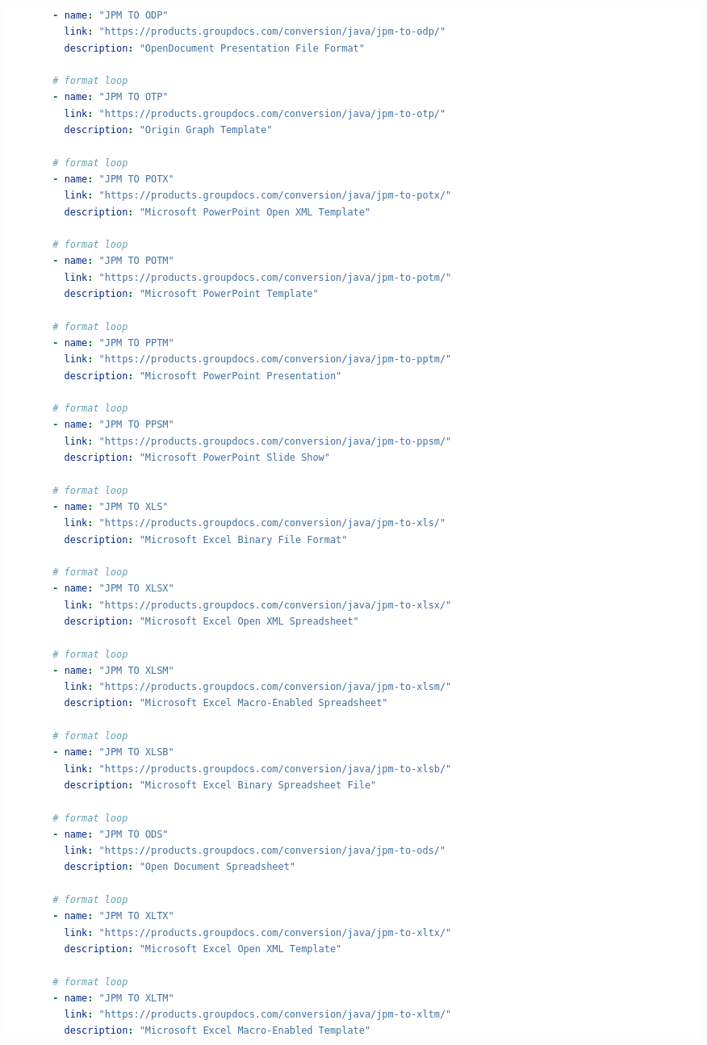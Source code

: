 ```yaml
        - name: "JPM TO ODP"
          link: "https://products.groupdocs.com/conversion/java/jpm-to-odp/"
          description: "OpenDocument Presentation File Format"

        # format loop
        - name: "JPM TO OTP"
          link: "https://products.groupdocs.com/conversion/java/jpm-to-otp/"
          description: "Origin Graph Template"

        # format loop
        - name: "JPM TO POTX"
          link: "https://products.groupdocs.com/conversion/java/jpm-to-potx/"
          description: "Microsoft PowerPoint Open XML Template"

        # format loop
        - name: "JPM TO POTM"
          link: "https://products.groupdocs.com/conversion/java/jpm-to-potm/"
          description: "Microsoft PowerPoint Template"

        # format loop
        - name: "JPM TO PPTM"
          link: "https://products.groupdocs.com/conversion/java/jpm-to-pptm/"
          description: "Microsoft PowerPoint Presentation"

        # format loop
        - name: "JPM TO PPSM"
          link: "https://products.groupdocs.com/conversion/java/jpm-to-ppsm/"
          description: "Microsoft PowerPoint Slide Show"

        # format loop
        - name: "JPM TO XLS"
          link: "https://products.groupdocs.com/conversion/java/jpm-to-xls/"
          description: "Microsoft Excel Binary File Format"

        # format loop
        - name: "JPM TO XLSX"
          link: "https://products.groupdocs.com/conversion/java/jpm-to-xlsx/"
          description: "Microsoft Excel Open XML Spreadsheet"

        # format loop
        - name: "JPM TO XLSM"
          link: "https://products.groupdocs.com/conversion/java/jpm-to-xlsm/"
          description: "Microsoft Excel Macro-Enabled Spreadsheet"

        # format loop
        - name: "JPM TO XLSB"
          link: "https://products.groupdocs.com/conversion/java/jpm-to-xlsb/"
          description: "Microsoft Excel Binary Spreadsheet File"

        # format loop
        - name: "JPM TO ODS"
          link: "https://products.groupdocs.com/conversion/java/jpm-to-ods/"
          description: "Open Document Spreadsheet"

        # format loop
        - name: "JPM TO XLTX"
          link: "https://products.groupdocs.com/conversion/java/jpm-to-xltx/"
          description: "Microsoft Excel Open XML Template"

        # format loop
        - name: "JPM TO XLTM"
          link: "https://products.groupdocs.com/conversion/java/jpm-to-xltm/"
          description: "Microsoft Excel Macro-Enabled Template"
```